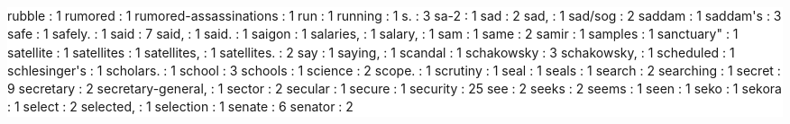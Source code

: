rubble : 1
rumored : 1
rumored-assassinations : 1
run : 1
running : 1
s. : 3
sa-2 : 1
sad : 2
sad, : 1
sad/sog : 2
saddam : 1
saddam's : 3
safe : 1
safely. : 1
said : 7
said, : 1
said. : 1
saigon : 1
salaries, : 1
salary, : 1
sam : 1
same : 2
samir : 1
samples : 1
sanctuary" : 1
satellite : 1
satellites : 1
satellites, : 1
satellites. : 2
say : 1
saying, : 1
scandal : 1
schakowsky : 3
schakowsky, : 1
scheduled : 1
schlesinger's : 1
scholars. : 1
school : 3
schools : 1
science : 2
scope. : 1
scrutiny : 1
seal : 1
seals : 1
search : 2
searching : 1
secret : 9
secretary : 2
secretary-general, : 1
sector : 2
secular : 1
secure : 1
security : 25
see : 2
seeks : 2
seems : 1
seen : 1
seko : 1
sekora : 1
select : 2
selected, : 1
selection : 1
senate : 6
senator : 2